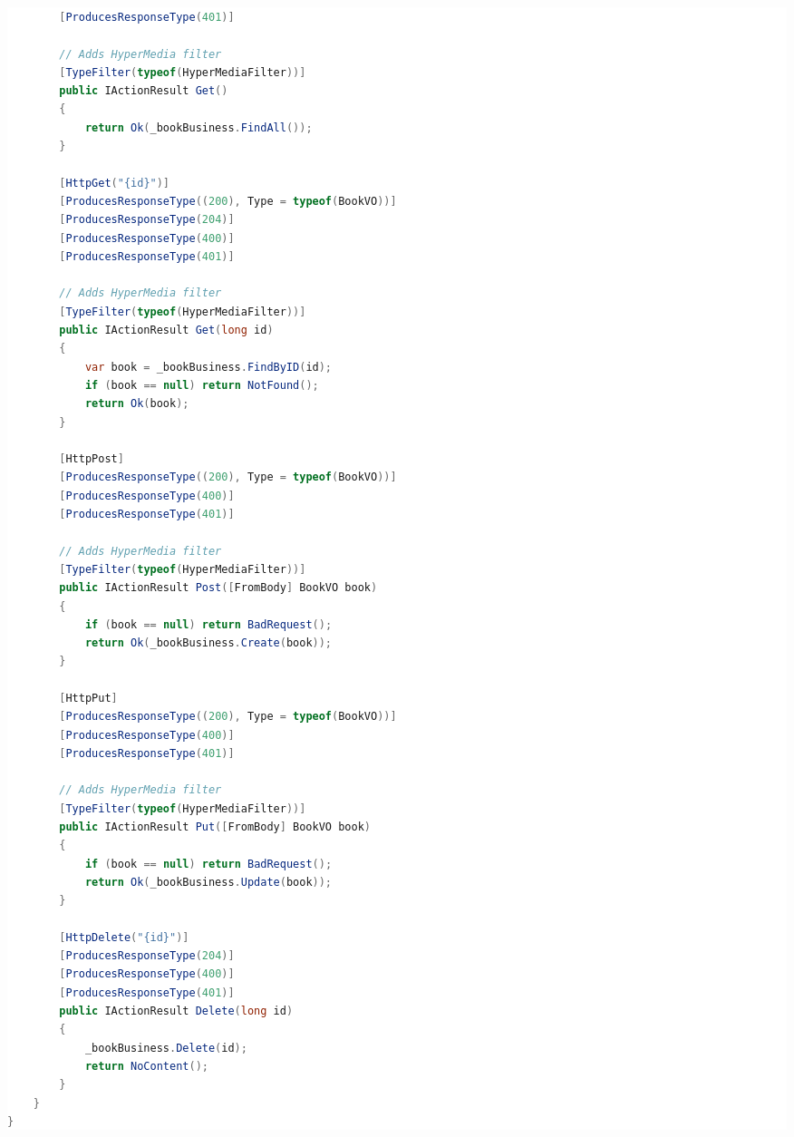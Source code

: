 ```csharp
        [ProducesResponseType(401)]
		
		// Adds HyperMedia filter
        [TypeFilter(typeof(HyperMediaFilter))]
        public IActionResult Get()
        {
            return Ok(_bookBusiness.FindAll());
        }

        [HttpGet("{id}")]
        [ProducesResponseType((200), Type = typeof(BookVO))]
        [ProducesResponseType(204)]
        [ProducesResponseType(400)]
        [ProducesResponseType(401)]
		
		// Adds HyperMedia filter
        [TypeFilter(typeof(HyperMediaFilter))]
        public IActionResult Get(long id)
        {
            var book = _bookBusiness.FindByID(id);
            if (book == null) return NotFound();
            return Ok(book);
        }

        [HttpPost]
        [ProducesResponseType((200), Type = typeof(BookVO))]
        [ProducesResponseType(400)]
        [ProducesResponseType(401)]
		
		// Adds HyperMedia filter
        [TypeFilter(typeof(HyperMediaFilter))]
        public IActionResult Post([FromBody] BookVO book)
        {
            if (book == null) return BadRequest();
            return Ok(_bookBusiness.Create(book));
        }

        [HttpPut]
        [ProducesResponseType((200), Type = typeof(BookVO))]
        [ProducesResponseType(400)]
        [ProducesResponseType(401)]
		
		// Adds HyperMedia filter
        [TypeFilter(typeof(HyperMediaFilter))]
        public IActionResult Put([FromBody] BookVO book)
        {
            if (book == null) return BadRequest();
            return Ok(_bookBusiness.Update(book));
        }

        [HttpDelete("{id}")]
        [ProducesResponseType(204)]
        [ProducesResponseType(400)]
        [ProducesResponseType(401)]
        public IActionResult Delete(long id)
        {
            _bookBusiness.Delete(id);
            return NoContent();
        }
    }
}

```